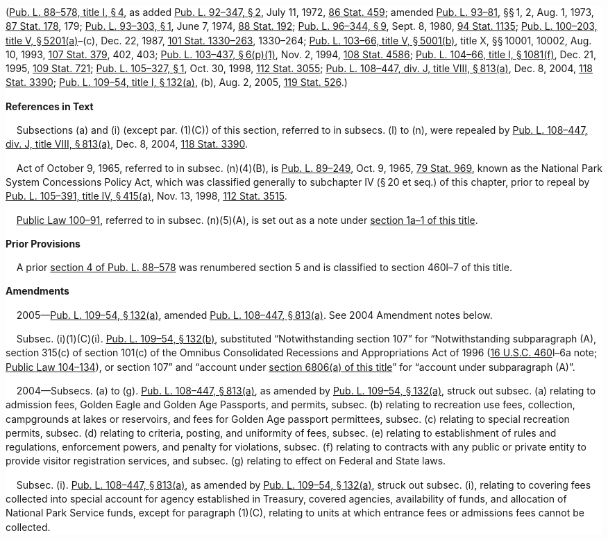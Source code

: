 ([Pub. L. 88–578, title I, § 4][/us/pl/88/578/s4], as added [Pub. L. 92–347, § 2][/us/pl/92/347/s2], July 11, 1972, [86 Stat. 459][/us/stat/86/459]; amended [Pub. L. 93–81][/us/pl/93/81], §§ 1, 2, Aug. 1, 1973, [87 Stat. 178][/us/stat/87/178], 179; [Pub. L. 93–303, § 1][/us/pl/93/303/s1], June 7, 1974, [88 Stat. 192][/us/stat/88/192]; [Pub. L. 96–344, § 9][/us/pl/96/344/s9], Sept. 8, 1980, [94 Stat. 1135][/us/stat/94/1135]; [Pub. L. 100–203, title V, § 5201(a)][/us/pl/100/203/s5201/a]–(c), Dec. 22, 1987, [101 Stat. 1330–263][/us/stat/101/1330-263], 1330–264; [Pub. L. 103–66, title V, § 5001(b)][/us/pl/103/66/s5001/b], title X, §§ 10001, 10002, Aug. 10, 1993, [107 Stat. 379][/us/stat/107/379], 402, 403; [Pub. L. 103–437, § 6(p)(1)][/us/pl/103/437/s6/p/1], Nov. 2, 1994, [108 Stat. 4586][/us/stat/108/4586]; [Pub. L. 104–66, title I, § 1081(f)][/us/pl/104/66/s1081/f], Dec. 21, 1995, [109 Stat. 721][/us/stat/109/721]; [Pub. L. 105–327, § 1][/us/pl/105/327/s1], Oct. 30, 1998, [112 Stat. 3055][/us/stat/112/3055]; [Pub. L. 108–447, div. J, title VIII, § 813(a)][/us/pl/108/447/s813/a], Dec. 8, 2004, [118 Stat. 3390][/us/stat/118/3390]; [Pub. L. 109–54, title I, § 132(a)][/us/pl/109/54/s132/a], (b), Aug. 2, 2005, [119 Stat. 526][/us/stat/119/526].)

 __References in Text__ 

    Subsections (a) and (i) (except par. (1)(C)) of this section, referred to in subsecs. (l) to (n), were repealed by [Pub. L. 108–447, div. J, title VIII, § 813(a)][/us/pl/108/447/s813/a], Dec. 8, 2004, [118 Stat. 3390][/us/stat/118/3390].

    Act of October 9, 1965, referred to in subsec. (n)(4)(B), is [Pub. L. 89–249][/us/pl/89/249], Oct. 9, 1965, [79 Stat. 969][/us/stat/79/969], known as the National Park System Concessions Policy Act, which was classified generally to subchapter IV (§ 20 et seq.) of this chapter, prior to repeal by [Pub. L. 105–391, title IV, § 415(a)][/us/pl/105/391/s415/a], Nov. 13, 1998, [112 Stat. 3515][/us/stat/112/3515].

    [Public Law 100–91][/us/pl/100/91], referred to in subsec. (n)(5)(A), is set out as a note under [section 1a–1 of this title][/us/usc/t16/s1a–1].

 __Prior Provisions__ 

    A prior [section 4 of Pub. L. 88–578][/us/pl/88/578/s4] was renumbered section 5 and is classified to section 460l–7 of this title.

 __Amendments__ 

    2005—[Pub. L. 109–54, § 132(a)][/us/pl/109/54/s132/a], amended [Pub. L. 108–447, § 813(a)][/us/pl/108/447/s813/a]. See 2004 Amendment notes below.

    Subsec. (i)(1)(C)(i). [Pub. L. 109–54, § 132(b)][/us/pl/109/54/s132/b], substituted “Notwithstanding section 107” for “Notwithstanding subparagraph (A), section 315(c) of section 101(c) of the Omnibus Consolidated Recessions and Appropriations Act of 1996 ([16 U.S.C. 460][/us/usc/t16/s460]l–6a note; [Public Law 104–134][/us/pl/104/134]), or section 107” and “account under [section 6806(a) of this title][/us/usc/t16/s6806/a]” for “account under subparagraph (A)”.

    2004—Subsecs. (a) to (g). [Pub. L. 108–447, § 813(a)][/us/pl/108/447/s813/a], as amended by [Pub. L. 109–54, § 132(a)][/us/pl/109/54/s132/a], struck out subsec. (a) relating to admission fees, Golden Eagle and Golden Age Passports, and permits, subsec. (b) relating to recreation use fees, collection, campgrounds at lakes or reservoirs, and fees for Golden Age passport permittees, subsec. (c) relating to special recreation permits, subsec. (d) relating to criteria, posting, and uniformity of fees, subsec. (e) relating to establishment of rules and regulations, enforcement powers, and penalty for violations, subsec. (f) relating to contracts with any public or private entity to provide visitor registration services, and subsec. (g) relating to effect on Federal and State laws.

    Subsec. (i). [Pub. L. 108–447, § 813(a)][/us/pl/108/447/s813/a], as amended by [Pub. L. 109–54, § 132(a)][/us/pl/109/54/s132/a], struck out subsec. (i), relating to covering fees collected into special account for agency established in Treasury, covered agencies, availability of funds, and allocation of National Park Service funds, except for paragraph (1)(C), relating to units at which entrance fees or admissions fees cannot be collected.


[/us/pl/108/447/s813/a]: https://publicdocs.github.io/go/links?ns=uslm&ref=%2Fus%2Fpl%2F108%2F447%2Fs813%2Fa
[/us/stat/118/3390]: https://publicdocs.github.io/go/links?ns=uslm&ref=%2Fus%2Fstat%2F118%2F3390
[/us/pl/109/54/s132/a]: https://publicdocs.github.io/go/links?ns=uslm&ref=%2Fus%2Fpl%2F109%2F54%2Fs132%2Fa
[/us/stat/119/526]: https://publicdocs.github.io/go/links?ns=uslm&ref=%2Fus%2Fstat%2F119%2F526
[/us/pl/104/66/s1081/f]: https://publicdocs.github.io/go/links?ns=uslm&ref=%2Fus%2Fpl%2F104%2F66%2Fs1081%2Ff
[/us/stat/109/721]: https://publicdocs.github.io/go/links?ns=uslm&ref=%2Fus%2Fstat%2F109%2F721
[/us/pl/108/447/s813/a]: https://publicdocs.github.io/go/links?ns=uslm&ref=%2Fus%2Fpl%2F108%2F447%2Fs813%2Fa
[/us/stat/118/3390]: https://publicdocs.github.io/go/links?ns=uslm&ref=%2Fus%2Fstat%2F118%2F3390
[/us/pl/109/54/s132/a]: https://publicdocs.github.io/go/links?ns=uslm&ref=%2Fus%2Fpl%2F109%2F54%2Fs132%2Fa
[/us/stat/119/526]: https://publicdocs.github.io/go/links?ns=uslm&ref=%2Fus%2Fstat%2F119%2F526
[/us/usc/t16/s460]: https://publicdocs.github.io/go/links?ns=uslm&ref=%2Fus%2Fusc%2Ft16%2Fs460
[/us/pl/105/83]: https://publicdocs.github.io/go/links?ns=uslm&ref=%2Fus%2Fpl%2F105%2F83
[/us/usc/t16/s6806/a]: https://publicdocs.github.io/go/links?ns=uslm&ref=%2Fus%2Fusc%2Ft16%2Fs6806%2Fa
[/us/pl/108/447/s813/a]: https://publicdocs.github.io/go/links?ns=uslm&ref=%2Fus%2Fpl%2F108%2F447%2Fs813%2Fa
[/us/stat/118/3390]: https://publicdocs.github.io/go/links?ns=uslm&ref=%2Fus%2Fstat%2F118%2F3390
[/us/pl/109/54/s132/a]: https://publicdocs.github.io/go/links?ns=uslm&ref=%2Fus%2Fpl%2F109%2F54%2Fs132%2Fa
[/us/stat/119/526]: https://publicdocs.github.io/go/links?ns=uslm&ref=%2Fus%2Fstat%2F119%2F526
[/us/usc/t16/s20–20g]: https://publicdocs.github.io/go/links?ns=uslm&ref=%2Fus%2Fusc%2Ft16%2Fs20%E2%80%9320g
[/us/pl/100/91/s3]: https://publicdocs.github.io/go/links?ns=uslm&ref=%2Fus%2Fpl%2F100%2F91%2Fs3
[/us/pl/88/578/s4]: https://publicdocs.github.io/go/links?ns=uslm&ref=%2Fus%2Fpl%2F88%2F578%2Fs4
[/us/pl/92/347/s2]: https://publicdocs.github.io/go/links?ns=uslm&ref=%2Fus%2Fpl%2F92%2F347%2Fs2
[/us/stat/86/459]: https://publicdocs.github.io/go/links?ns=uslm&ref=%2Fus%2Fstat%2F86%2F459
[/us/pl/93/81]: https://publicdocs.github.io/go/links?ns=uslm&ref=%2Fus%2Fpl%2F93%2F81
[/us/stat/87/178]: https://publicdocs.github.io/go/links?ns=uslm&ref=%2Fus%2Fstat%2F87%2F178
[/us/pl/93/303/s1]: https://publicdocs.github.io/go/links?ns=uslm&ref=%2Fus%2Fpl%2F93%2F303%2Fs1
[/us/stat/88/192]: https://publicdocs.github.io/go/links?ns=uslm&ref=%2Fus%2Fstat%2F88%2F192
[/us/pl/96/344/s9]: https://publicdocs.github.io/go/links?ns=uslm&ref=%2Fus%2Fpl%2F96%2F344%2Fs9
[/us/stat/94/1135]: https://publicdocs.github.io/go/links?ns=uslm&ref=%2Fus%2Fstat%2F94%2F1135
[/us/pl/100/203/s5201/a]: https://publicdocs.github.io/go/links?ns=uslm&ref=%2Fus%2Fpl%2F100%2F203%2Fs5201%2Fa
[/us/stat/101/1330-263]: https://publicdocs.github.io/go/links?ns=uslm&ref=%2Fus%2Fstat%2F101%2F1330-263
[/us/pl/103/66/s5001/b]: https://publicdocs.github.io/go/links?ns=uslm&ref=%2Fus%2Fpl%2F103%2F66%2Fs5001%2Fb
[/us/stat/107/379]: https://publicdocs.github.io/go/links?ns=uslm&ref=%2Fus%2Fstat%2F107%2F379
[/us/pl/103/437/s6/p/1]: https://publicdocs.github.io/go/links?ns=uslm&ref=%2Fus%2Fpl%2F103%2F437%2Fs6%2Fp%2F1
[/us/stat/108/4586]: https://publicdocs.github.io/go/links?ns=uslm&ref=%2Fus%2Fstat%2F108%2F4586
[/us/pl/104/66/s1081/f]: https://publicdocs.github.io/go/links?ns=uslm&ref=%2Fus%2Fpl%2F104%2F66%2Fs1081%2Ff
[/us/stat/109/721]: https://publicdocs.github.io/go/links?ns=uslm&ref=%2Fus%2Fstat%2F109%2F721
[/us/pl/105/327/s1]: https://publicdocs.github.io/go/links?ns=uslm&ref=%2Fus%2Fpl%2F105%2F327%2Fs1
[/us/stat/112/3055]: https://publicdocs.github.io/go/links?ns=uslm&ref=%2Fus%2Fstat%2F112%2F3055
[/us/pl/108/447/s813/a]: https://publicdocs.github.io/go/links?ns=uslm&ref=%2Fus%2Fpl%2F108%2F447%2Fs813%2Fa
[/us/stat/118/3390]: https://publicdocs.github.io/go/links?ns=uslm&ref=%2Fus%2Fstat%2F118%2F3390
[/us/pl/109/54/s132/a]: https://publicdocs.github.io/go/links?ns=uslm&ref=%2Fus%2Fpl%2F109%2F54%2Fs132%2Fa
[/us/stat/119/526]: https://publicdocs.github.io/go/links?ns=uslm&ref=%2Fus%2Fstat%2F119%2F526
[/us/pl/108/447/s813/a]: https://publicdocs.github.io/go/links?ns=uslm&ref=%2Fus%2Fpl%2F108%2F447%2Fs813%2Fa
[/us/stat/118/3390]: https://publicdocs.github.io/go/links?ns=uslm&ref=%2Fus%2Fstat%2F118%2F3390
[/us/pl/89/249]: https://publicdocs.github.io/go/links?ns=uslm&ref=%2Fus%2Fpl%2F89%2F249
[/us/stat/79/969]: https://publicdocs.github.io/go/links?ns=uslm&ref=%2Fus%2Fstat%2F79%2F969
[/us/pl/105/391/s415/a]: https://publicdocs.github.io/go/links?ns=uslm&ref=%2Fus%2Fpl%2F105%2F391%2Fs415%2Fa
[/us/stat/112/3515]: https://publicdocs.github.io/go/links?ns=uslm&ref=%2Fus%2Fstat%2F112%2F3515
[/us/pl/100/91]: https://publicdocs.github.io/go/links?ns=uslm&ref=%2Fus%2Fpl%2F100%2F91
[/us/usc/t16/s1a–1]: https://publicdocs.github.io/go/links?ns=uslm&ref=%2Fus%2Fusc%2Ft16%2Fs1a%E2%80%931
[/us/pl/88/578/s4]: https://publicdocs.github.io/go/links?ns=uslm&ref=%2Fus%2Fpl%2F88%2F578%2Fs4
[/us/pl/109/54/s132/a]: https://publicdocs.github.io/go/links?ns=uslm&ref=%2Fus%2Fpl%2F109%2F54%2Fs132%2Fa
[/us/pl/108/447/s813/a]: https://publicdocs.github.io/go/links?ns=uslm&ref=%2Fus%2Fpl%2F108%2F447%2Fs813%2Fa
[/us/pl/109/54/s132/b]: https://publicdocs.github.io/go/links?ns=uslm&ref=%2Fus%2Fpl%2F109%2F54%2Fs132%2Fb
[/us/usc/t16/s460]: https://publicdocs.github.io/go/links?ns=uslm&ref=%2Fus%2Fusc%2Ft16%2Fs460
[/us/pl/104/134]: https://publicdocs.github.io/go/links?ns=uslm&ref=%2Fus%2Fpl%2F104%2F134
[/us/usc/t16/s6806/a]: https://publicdocs.github.io/go/links?ns=uslm&ref=%2Fus%2Fusc%2Ft16%2Fs6806%2Fa
[/us/pl/108/447/s813/a]: https://publicdocs.github.io/go/links?ns=uslm&ref=%2Fus%2Fpl%2F108%2F447%2Fs813%2Fa
[/us/pl/109/54/s132/a]: https://publicdocs.github.io/go/links?ns=uslm&ref=%2Fus%2Fpl%2F109%2F54%2Fs132%2Fa
[/us/pl/108/447/s813/a]: https://publicdocs.github.io/go/links?ns=uslm&ref=%2Fus%2Fpl%2F108%2F447%2Fs813%2Fa
[/us/pl/109/54/s132/a]: https://publicdocs.github.io/go/links?ns=uslm&ref=%2Fus%2Fpl%2F109%2F54%2Fs132%2Fa
[/us/pl/105/327]: https://publicdocs.github.io/go/links?ns=uslm&ref=%2Fus%2Fpl%2F105%2F327
[/us/pl/104/66]: https://publicdocs.github.io/go/links?ns=uslm&ref=%2Fus%2Fpl%2F104%2F66
[/us/pl/103/437]: https://publicdocs.github.io/go/links?ns=uslm&ref=%2Fus%2Fpl%2F103%2F437
[/us/pl/103/66/s10001/a]: https://publicdocs.github.io/go/links?ns=uslm&ref=%2Fus%2Fpl%2F103%2F66%2Fs10001%2Fa
[/us/pl/103/66/s10002/d]: https://publicdocs.github.io/go/links?ns=uslm&ref=%2Fus%2Fpl%2F103%2F66%2Fs10002%2Fd
[/us/pl/103/66/s10001/b]: https://publicdocs.github.io/go/links?ns=uslm&ref=%2Fus%2Fpl%2F103%2F66%2Fs10001%2Fb
[/us/pl/103/66/s10002/a/1]: https://publicdocs.github.io/go/links?ns=uslm&ref=%2Fus%2Fpl%2F103%2F66%2Fs10002%2Fa%2F1
[/us/pl/102/66]: https://publicdocs.github.io/go/links?ns=uslm&ref=%2Fus%2Fpl%2F102%2F66
[/us/pl/103/66/s10002/b]: https://publicdocs.github.io/go/links?ns=uslm&ref=%2Fus%2Fpl%2F103%2F66%2Fs10002%2Fb
[/us/pl/103/66/s10002/c]: https://publicdocs.github.io/go/links?ns=uslm&ref=%2Fus%2Fpl%2F103%2F66%2Fs10002%2Fc
[/us/pl/100/203/s5201/a/1]: https://publicdocs.github.io/go/links?ns=uslm&ref=%2Fus%2Fpl%2F100%2F203%2Fs5201%2Fa%2F1
[/us/pl/100/203/s5201/a/3]: https://publicdocs.github.io/go/links?ns=uslm&ref=%2Fus%2Fpl%2F100%2F203%2Fs5201%2Fa%2F3
[/us/pl/100/203/s5201/a/4]: https://publicdocs.github.io/go/links?ns=uslm&ref=%2Fus%2Fpl%2F100%2F203%2Fs5201%2Fa%2F4
[/us/pl/100/203/s5201/a/5]: https://publicdocs.github.io/go/links?ns=uslm&ref=%2Fus%2Fpl%2F100%2F203%2Fs5201%2Fa%2F5
[/us/pl/100/203/s5201/b]: https://publicdocs.github.io/go/links?ns=uslm&ref=%2Fus%2Fpl%2F100%2F203%2Fs5201%2Fb
[/us/pl/100/203/s5201/c]: https://publicdocs.github.io/go/links?ns=uslm&ref=%2Fus%2Fpl%2F100%2F203%2Fs5201%2Fc
[/us/pl/96/344/s9/1]: https://publicdocs.github.io/go/links?ns=uslm&ref=%2Fus%2Fpl%2F96%2F344%2Fs9%2F1
[/us/pl/96/344/s9/2]: https://publicdocs.github.io/go/links?ns=uslm&ref=%2Fus%2Fpl%2F96%2F344%2Fs9%2F2
[/us/pl/96/344/s9/3]: https://publicdocs.github.io/go/links?ns=uslm&ref=%2Fus%2Fpl%2F96%2F344%2Fs9%2F3
[/us/pl/93/303/s1/b]: https://publicdocs.github.io/go/links?ns=uslm&ref=%2Fus%2Fpl%2F93%2F303%2Fs1%2Fb
[/us/pl/93/303/s1/c]: https://publicdocs.github.io/go/links?ns=uslm&ref=%2Fus%2Fpl%2F93%2F303%2Fs1%2Fc
[/us/pl/93/303/s1/d]: https://publicdocs.github.io/go/links?ns=uslm&ref=%2Fus%2Fpl%2F93%2F303%2Fs1%2Fd
[/us/pl/93/303/s1/e]: https://publicdocs.github.io/go/links?ns=uslm&ref=%2Fus%2Fpl%2F93%2F303%2Fs1%2Fe
[/us/pl/93/303/s1/f]: https://publicdocs.github.io/go/links?ns=uslm&ref=%2Fus%2Fpl%2F93%2F303%2Fs1%2Ff
[/us/pl/93/303/s1/g]: https://publicdocs.github.io/go/links?ns=uslm&ref=%2Fus%2Fpl%2F93%2F303%2Fs1%2Fg
[/us/pl/93/303/s1/g]: https://publicdocs.github.io/go/links?ns=uslm&ref=%2Fus%2Fpl%2F93%2F303%2Fs1%2Fg
[/us/pl/93/303/s1/g]: https://publicdocs.github.io/go/links?ns=uslm&ref=%2Fus%2Fpl%2F93%2F303%2Fs1%2Fg
[/us/pl/93/303/s1/g]: https://publicdocs.github.io/go/links?ns=uslm&ref=%2Fus%2Fpl%2F93%2F303%2Fs1%2Fg
[/us/pl/93/303/s1/g]: https://publicdocs.github.io/go/links?ns=uslm&ref=%2Fus%2Fpl%2F93%2F303%2Fs1%2Fg
[/us/pl/93/81/s2]: https://publicdocs.github.io/go/links?ns=uslm&ref=%2Fus%2Fpl%2F93%2F81%2Fs2
[/us/pl/93/81/s1]: https://publicdocs.github.io/go/links?ns=uslm&ref=%2Fus%2Fpl%2F93%2F81%2Fs1
[/us/pl/109/54/s132/d]: https://publicdocs.github.io/go/links?ns=uslm&ref=%2Fus%2Fpl%2F109%2F54%2Fs132%2Fd
[/us/stat/119/526]: https://publicdocs.github.io/go/links?ns=uslm&ref=%2Fus%2Fstat%2F119%2F526
[/us/usc/t16/s6812]: https://publicdocs.github.io/go/links?ns=uslm&ref=%2Fus%2Fusc%2Ft16%2Fs6812
[/us/usc/t16/s6812/a]: https://publicdocs.github.io/go/links?ns=uslm&ref=%2Fus%2Fusc%2Ft16%2Fs6812%2Fa
[/us/pl/109/54/s132/c]: https://publicdocs.github.io/go/links?ns=uslm&ref=%2Fus%2Fpl%2F109%2F54%2Fs132%2Fc
[/us/stat/119/526]: https://publicdocs.github.io/go/links?ns=uslm&ref=%2Fus%2Fstat%2F119%2F526
[/us/usc/t16/s6812]: https://publicdocs.github.io/go/links?ns=uslm&ref=%2Fus%2Fusc%2Ft16%2Fs6812
[/us/usc/t16/s460]: https://publicdocs.github.io/go/links?ns=uslm&ref=%2Fus%2Fusc%2Ft16%2Fs460
[/us/usc/t16/s6812/a]: https://publicdocs.github.io/go/links?ns=uslm&ref=%2Fus%2Fusc%2Ft16%2Fs6812%2Fa
[/us/pl/108/447]: https://publicdocs.github.io/go/links?ns=uslm&ref=%2Fus%2Fpl%2F108%2F447
[/us/stat/93/1373]: https://publicdocs.github.io/go/links?ns=uslm&ref=%2Fus%2Fstat%2F93%2F1373
[/us/pl/102/486/s3012/b]: https://publicdocs.github.io/go/links?ns=uslm&ref=%2Fus%2Fpl%2F102%2F486%2Fs3012%2Fb
[/us/usc/t15/s719e]: https://publicdocs.github.io/go/links?ns=uslm&ref=%2Fus%2Fusc%2Ft15%2Fs719e
[/us/usc/t15/s720d/f]: https://publicdocs.github.io/go/links?ns=uslm&ref=%2Fus%2Fusc%2Ft15%2Fs720d%2Ff
[/us/pl/106/176/s310]: https://publicdocs.github.io/go/links?ns=uslm&ref=%2Fus%2Fpl%2F106%2F176%2Fs310
[/us/stat/114/34]: https://publicdocs.github.io/go/links?ns=uslm&ref=%2Fus%2Fstat%2F114%2F34
[/us/usc/t16/s460l–6a]: https://publicdocs.github.io/go/links?ns=uslm&ref=%2Fus%2Fusc%2Ft16%2Fs460l%E2%80%936a
[/us/pl/104/134/s315]: https://publicdocs.github.io/go/links?ns=uslm&ref=%2Fus%2Fpl%2F104%2F134%2Fs315
[/us/usc/t16/s460l–6a]: https://publicdocs.github.io/go/links?ns=uslm&ref=%2Fus%2Fusc%2Ft16%2Fs460l%E2%80%936a
[/us/pl/106/53/s225]: https://publicdocs.github.io/go/links?ns=uslm&ref=%2Fus%2Fpl%2F106%2F53%2Fs225
[/us/stat/113/297]: https://publicdocs.github.io/go/links?ns=uslm&ref=%2Fus%2Fstat%2F113%2F297
[/us/usc/t16/s460]: https://publicdocs.github.io/go/links?ns=uslm&ref=%2Fus%2Fusc%2Ft16%2Fs460
[/us/usc/t16/s460]: https://publicdocs.github.io/go/links?ns=uslm&ref=%2Fus%2Fusc%2Ft16%2Fs460
[/us/pl/108/447/s319]: https://publicdocs.github.io/go/links?ns=uslm&ref=%2Fus%2Fpl%2F108%2F447%2Fs319
[/us/stat/118/3097]: https://publicdocs.github.io/go/links?ns=uslm&ref=%2Fus%2Fstat%2F118%2F3097
[/us/pl/104/134/s101/c]: https://publicdocs.github.io/go/links?ns=uslm&ref=%2Fus%2Fpl%2F104%2F134%2Fs101%2Fc
[/us/pl/108/108/s319]: https://publicdocs.github.io/go/links?ns=uslm&ref=%2Fus%2Fpl%2F108%2F108%2Fs319
[/us/stat/117/1306]: https://publicdocs.github.io/go/links?ns=uslm&ref=%2Fus%2Fstat%2F117%2F1306
[/us/pl/108/7/s319]: https://publicdocs.github.io/go/links?ns=uslm&ref=%2Fus%2Fpl%2F108%2F7%2Fs319
[/us/stat/117/274]: https://publicdocs.github.io/go/links?ns=uslm&ref=%2Fus%2Fstat%2F117%2F274
[/us/pl/107/63/s325]: https://publicdocs.github.io/go/links?ns=uslm&ref=%2Fus%2Fpl%2F107%2F63%2Fs325
[/us/stat/115/470]: https://publicdocs.github.io/go/links?ns=uslm&ref=%2Fus%2Fstat%2F115%2F470
[/us/pl/106/291/s334]: https://publicdocs.github.io/go/links?ns=uslm&ref=%2Fus%2Fpl%2F106%2F291%2Fs334
[/us/stat/114/997]: https://publicdocs.github.io/go/links?ns=uslm&ref=%2Fus%2Fstat%2F114%2F997
[/us/pl/106/113/s1000/a/3]: https://publicdocs.github.io/go/links?ns=uslm&ref=%2Fus%2Fpl%2F106%2F113%2Fs1000%2Fa%2F3
[/us/stat/113/1535]: https://publicdocs.github.io/go/links?ns=uslm&ref=%2Fus%2Fstat%2F113%2F1535
[/us/pl/105/83/s107]: https://publicdocs.github.io/go/links?ns=uslm&ref=%2Fus%2Fpl%2F105%2F83%2Fs107
[/us/stat/111/1561]: https://publicdocs.github.io/go/links?ns=uslm&ref=%2Fus%2Fstat%2F111%2F1561
[/us/pl/104/134]: https://publicdocs.github.io/go/links?ns=uslm&ref=%2Fus%2Fpl%2F104%2F134
[/us/usc/t16/s460]: https://publicdocs.github.io/go/links?ns=uslm&ref=%2Fus%2Fusc%2Ft16%2Fs460
[/us/pl/104/134/s101/c]: https://publicdocs.github.io/go/links?ns=uslm&ref=%2Fus%2Fpl%2F104%2F134%2Fs101%2Fc
[/us/stat/110/1321-156]: https://publicdocs.github.io/go/links?ns=uslm&ref=%2Fus%2Fstat%2F110%2F1321-156
[/us/pl/104/140/s1/a]: https://publicdocs.github.io/go/links?ns=uslm&ref=%2Fus%2Fpl%2F104%2F140%2Fs1%2Fa
[/us/stat/110/1327]: https://publicdocs.github.io/go/links?ns=uslm&ref=%2Fus%2Fstat%2F110%2F1327
[/us/pl/104/208/s101/d]: https://publicdocs.github.io/go/links?ns=uslm&ref=%2Fus%2Fpl%2F104%2F208%2Fs101%2Fd
[/us/stat/110/3009-181]: https://publicdocs.github.io/go/links?ns=uslm&ref=%2Fus%2Fstat%2F110%2F3009-181
[/us/pl/105/18/s5001]: https://publicdocs.github.io/go/links?ns=uslm&ref=%2Fus%2Fpl%2F105%2F18%2Fs5001
[/us/stat/111/181]: https://publicdocs.github.io/go/links?ns=uslm&ref=%2Fus%2Fstat%2F111%2F181
[/us/pl/105/83/s320]: https://publicdocs.github.io/go/links?ns=uslm&ref=%2Fus%2Fpl%2F105%2F83%2Fs320
[/us/stat/111/1596]: https://publicdocs.github.io/go/links?ns=uslm&ref=%2Fus%2Fstat%2F111%2F1596
[/us/pl/105/277/s101/e]: https://publicdocs.github.io/go/links?ns=uslm&ref=%2Fus%2Fpl%2F105%2F277%2Fs101%2Fe
[/us/stat/112/2681-231]: https://publicdocs.github.io/go/links?ns=uslm&ref=%2Fus%2Fstat%2F112%2F2681-231
[/us/pl/106/291/s336]: https://publicdocs.github.io/go/links?ns=uslm&ref=%2Fus%2Fpl%2F106%2F291%2Fs336
[/us/stat/114/997]: https://publicdocs.github.io/go/links?ns=uslm&ref=%2Fus%2Fstat%2F114%2F997
[/us/pl/107/63/s312]: https://publicdocs.github.io/go/links?ns=uslm&ref=%2Fus%2Fpl%2F107%2F63%2Fs312
[/us/stat/115/466]: https://publicdocs.github.io/go/links?ns=uslm&ref=%2Fus%2Fstat%2F115%2F466
[/us/pl/108/108/s332]: https://publicdocs.github.io/go/links?ns=uslm&ref=%2Fus%2Fpl%2F108%2F108%2Fs332
[/us/stat/117/1309]: https://publicdocs.github.io/go/links?ns=uslm&ref=%2Fus%2Fstat%2F117%2F1309
[/us/pl/108/447/s331]: https://publicdocs.github.io/go/links?ns=uslm&ref=%2Fus%2Fpl%2F108%2F447%2Fs331
[/us/stat/118/3099]: https://publicdocs.github.io/go/links?ns=uslm&ref=%2Fus%2Fstat%2F118%2F3099
[/us/pl/108/447/s813/b]: https://publicdocs.github.io/go/links?ns=uslm&ref=%2Fus%2Fpl%2F108%2F447%2Fs813%2Fb
[/us/stat/118/3390]: https://publicdocs.github.io/go/links?ns=uslm&ref=%2Fus%2Fstat%2F118%2F3390
[/us/pl/100/203/s5201/e]: https://publicdocs.github.io/go/links?ns=uslm&ref=%2Fus%2Fpl%2F100%2F203%2Fs5201%2Fe
[/us/stat/101/1330-267]: https://publicdocs.github.io/go/links?ns=uslm&ref=%2Fus%2Fstat%2F101%2F1330-267
[/us/pl/100/55]: https://publicdocs.github.io/go/links?ns=uslm&ref=%2Fus%2Fpl%2F100%2F55
[/us/stat/101/371]: https://publicdocs.github.io/go/links?ns=uslm&ref=%2Fus%2Fstat%2F101%2F371
[/us/pl/92/347/s3/a]: https://publicdocs.github.io/go/links?ns=uslm&ref=%2Fus%2Fpl%2F92%2F347%2Fs3%2Fa
[/us/stat/86/461]: https://publicdocs.github.io/go/links?ns=uslm&ref=%2Fus%2Fstat%2F86%2F461
[/us/pl/92/347/s3/d]: https://publicdocs.github.io/go/links?ns=uslm&ref=%2Fus%2Fpl%2F92%2F347%2Fs3%2Fd
[/us/stat/86/462]: https://publicdocs.github.io/go/links?ns=uslm&ref=%2Fus%2Fstat%2F86%2F462
[/us/usc/t18/s715]: https://publicdocs.github.io/go/links?ns=uslm&ref=%2Fus%2Fusc%2Ft18%2Fs715